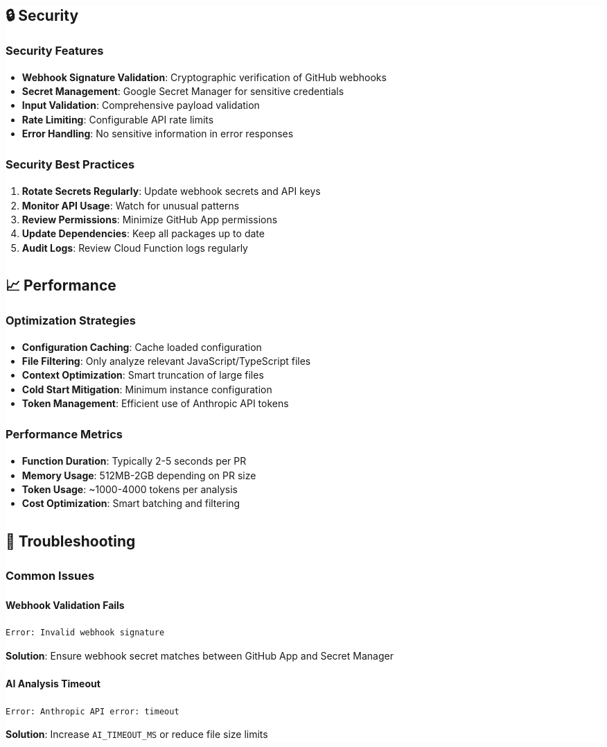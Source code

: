 ## 🔒 Security

### Security Features

- **Webhook Signature Validation**: Cryptographic verification of GitHub webhooks
- **Secret Management**: Google Secret Manager for sensitive credentials
- **Input Validation**: Comprehensive payload validation
- **Rate Limiting**: Configurable API rate limits
- **Error Handling**: No sensitive information in error responses

### Security Best Practices

1. **Rotate Secrets Regularly**: Update webhook secrets and API keys
2. **Monitor API Usage**: Watch for unusual patterns
3. **Review Permissions**: Minimize GitHub App permissions
4. **Update Dependencies**: Keep all packages up to date
5. **Audit Logs**: Review Cloud Function logs regularly

## 📈 Performance

### Optimization Strategies

- **Configuration Caching**: Cache loaded configuration
- **File Filtering**: Only analyze relevant JavaScript/TypeScript files
- **Context Optimization**: Smart truncation of large files
- **Cold Start Mitigation**: Minimum instance configuration
- **Token Management**: Efficient use of Anthropic API tokens

### Performance Metrics

- **Function Duration**: Typically 2-5 seconds per PR
- **Memory Usage**: 512MB-2GB depending on PR size
- **Token Usage**: ~1000-4000 tokens per analysis
- **Cost Optimization**: Smart batching and filtering

## 🐛 Troubleshooting

### Common Issues

#### Webhook Validation Fails
```
Error: Invalid webhook signature
```
**Solution**: Ensure webhook secret matches between GitHub App and Secret Manager

#### AI Analysis Timeout
```
Error: Anthropic API error: timeout
```
**Solution**: Increase `AI_TIMEOUT_MS` or reduce file size limits
